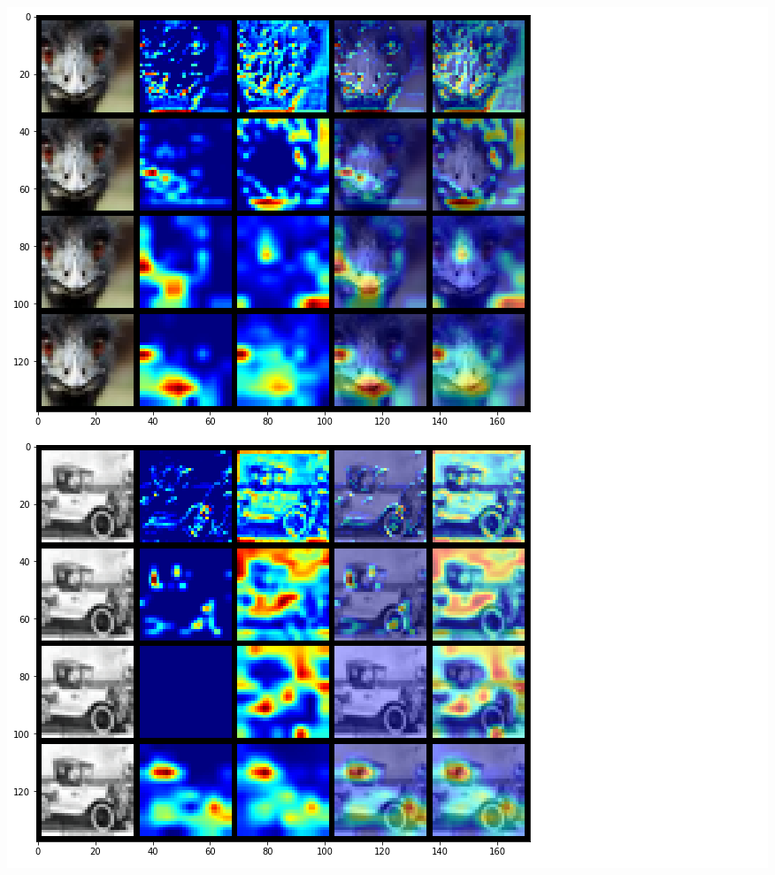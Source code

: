 ![mislassified gradcam](https://github.com/shravankgl/EVA6/blob/main/Session8/assets/6.png)
![mislassified gradcam](https://github.com/shravankgl/EVA6/blob/main/Session8/assets/7.png)